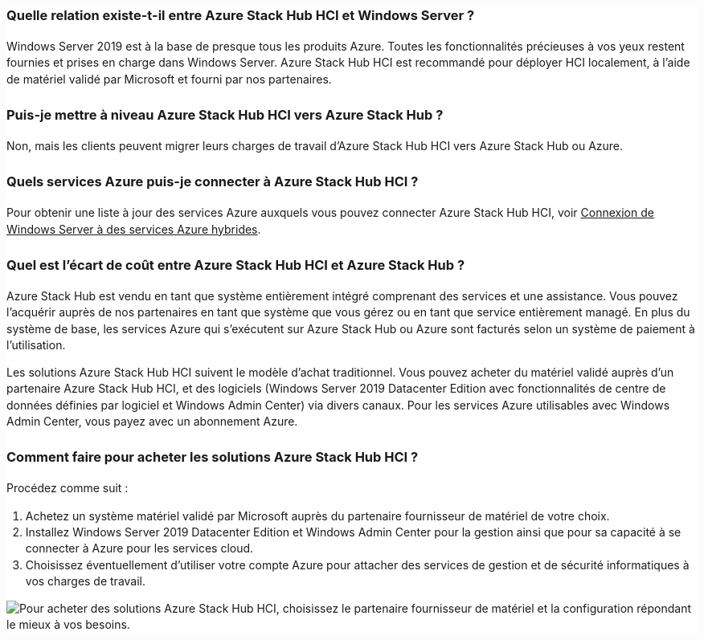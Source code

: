 ### <a name="how-does-azure-stack-hub-hci-relate-to-windows-server"></a>Quelle relation existe-t-il entre Azure Stack Hub HCI et Windows Server ?

Windows Server 2019 est à la base de presque tous les produits Azure. Toutes les fonctionnalités précieuses à vos yeux restent fournies et prises en charge dans Windows Server. Azure Stack Hub HCI est recommandé pour déployer HCI localement, à l’aide de matériel validé par Microsoft et fourni par nos partenaires.

### <a name="can-i-upgrade-from-azure-stack-hub-hci-to-azure-stack-hub"></a>Puis-je mettre à niveau Azure Stack Hub HCI vers Azure Stack Hub ? 

Non, mais les clients peuvent migrer leurs charges de travail d’Azure Stack Hub HCI vers Azure Stack Hub ou Azure.

### <a name="what-azure-services-can-i-connect-to-azure-stack-hub-hci"></a>Quels services Azure puis-je connecter à Azure Stack Hub HCI ?

Pour obtenir une liste à jour des services Azure auxquels vous pouvez connecter Azure Stack Hub HCI, voir [Connexion de Windows Server à des services Azure hybrides](https://docs.microsoft.com/windows-server/manage/windows-admin-center/azure/index).

### <a name="how-does-the-cost-of-azure-stack-hub-hci-compare-to-azure-stack-hub"></a>Quel est l’écart de coût entre Azure Stack Hub HCI et Azure Stack Hub ? 

Azure Stack Hub est vendu en tant que système entièrement intégré comprenant des services et une assistance. Vous pouvez l’acquérir auprès de nos partenaires en tant que système que vous gérez ou en tant que service entièrement managé. En plus du système de base, les services Azure qui s’exécutent sur Azure Stack Hub ou Azure sont facturés selon un système de paiement à l’utilisation.

Les solutions Azure Stack Hub HCI suivent le modèle d’achat traditionnel. Vous pouvez acheter du matériel validé auprès d’un partenaire Azure Stack Hub HCI, et des logiciels (Windows Server 2019 Datacenter Edition avec fonctionnalités de centre de données définies par logiciel et Windows Admin Center) via divers canaux. Pour les services Azure utilisables avec Windows Admin Center, vous payez avec un abonnement Azure.

### <a name="how-do-i-buy-azure-stack-hub-hci-solutions"></a>Comment faire pour acheter les solutions Azure Stack Hub HCI ?

Procédez comme suit :

1. Achetez un système matériel validé par Microsoft auprès du partenaire fournisseur de matériel de votre choix.
1. Installez Windows Server 2019 Datacenter Edition et Windows Admin Center pour la gestion ainsi que pour sa capacité à se connecter à Azure pour les services cloud.
1. Choisissez éventuellement d’utiliser votre compte Azure pour attacher des services de gestion et de sécurité informatiques à vos charges de travail.

![Pour acheter des solutions Azure Stack Hub HCI, choisissez le partenaire fournisseur de matériel et la configuration répondant le mieux à vos besoins.](media/azure-stack-hci/buying-azure-stack-hci.png)
